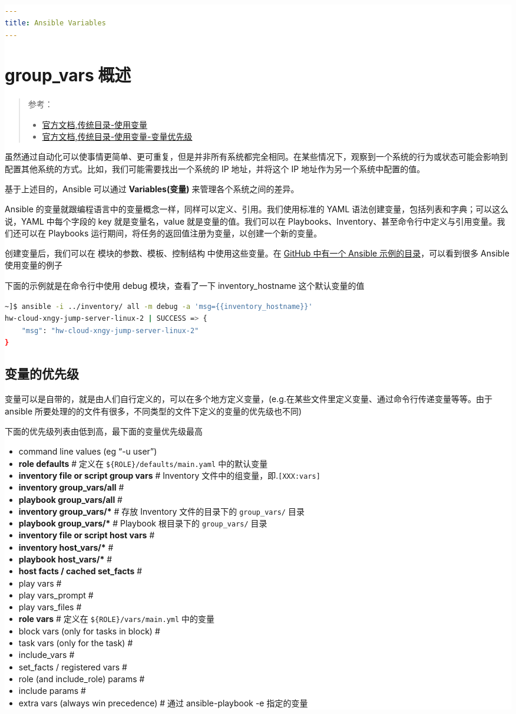 ```yaml
---
title: Ansible Variables
---
```


# group_vars 概述

> 参考：
>
> - [官方文档,传统目录-使用变量](https://docs.ansible.com/ansible/latest/user_guide/playbooks_variables.html)
> - [官方文档,传统目录-使用变量-变量优先级](https://docs.ansible.com/ansible/latest/user_guide/playbooks_variables.html#variable-precedence-where-should-i-put-a-variable)

虽然通过自动化可以使事情更简单、更可重复，但是并非所有系统都完全相同。在某些情况下，观察到一个系统的行为或状态可能会影响到配置其他系统的方式。比如，我们可能需要找出一个系统的 IP 地址，并将这个 IP 地址作为另一个系统中配置的值。

基于上述目的，Ansible 可以通过 **Variables(变量)** 来管理各个系统之间的差异。

Ansible 的变量就跟编程语言中的变量概念一样，同样可以定义、引用。我们使用标准的 YAML 语法创建变量，包括列表和字典；可以这么说，YAML 中每个字段的 key 就是变量名，value 就是变量的值。我们可以在 Playbooks、Inventory、甚至命令行中定义与引用变量。我们还可以在 Playbooks 运行期间，将任务的返回值注册为变量，以创建一个新的变量。

创建变量后，我们可以在 模块的参数、模板、控制结构 中使用这些变量。在 [GitHub 中有一个 Ansible 示例的目录](https://github.com/ansible/ansible-examples)，可以看到很多 Ansible 使用变量的例子

下面的示例就是在命令行中使用 debug 模块，查看了一下 inventory_hostname 这个默认变量的值

```bash
~]$ ansible -i ../inventory/ all -m debug -a 'msg={{inventory_hostname}}'
hw-cloud-xngy-jump-server-linux-2 | SUCCESS => {
    "msg": "hw-cloud-xngy-jump-server-linux-2"
}
```

## 变量的优先级

变量可以是自带的，就是由人们自行定义的，可以在多个地方定义变量，(e.g.在某些文件里定义变量、通过命令行传递变量等等。由于 ansible 所要处理的的文件有很多，不同类型的文件下定义的变量的优先级也不同)

下面的优先级列表由低到高，最下面的变量优先级最高

- command line values (eg “-u user”)
- **role defaults** # 定义在 `${ROLE}/defaults/main.yaml` 中的默认变量
- **inventory file or script group vars** # Inventory 文件中的组变量，即.`[XXX:vars]`
- **inventory group_vars/all** #
- **playbook group_vars/all** #
- **inventory group_vars/\*** # 存放 Inventory 文件的目录下的 `group_vars/` 目录
- **playbook group_vars/\*** # Playbook 根目录下的 `group_vars/` 目录
- **inventory file or script host vars** #
- **inventory host_vars/\*** #
- **playbook host_vars/\*** #
- **host facts / cached set_facts** #
- play vars #
- play vars_prompt #
- play vars_files #
- **role vars** # 定义在 `${ROLE}/vars/main.yml` 中的变量
- block vars (only for tasks in block) #
- task vars (only for the task) #
- include_vars #
- set_facts / registered vars #
- role (and include_role) params #
- include params #
- extra vars (always win precedence) # 通过 ansible-playbook -e 指定的变量
